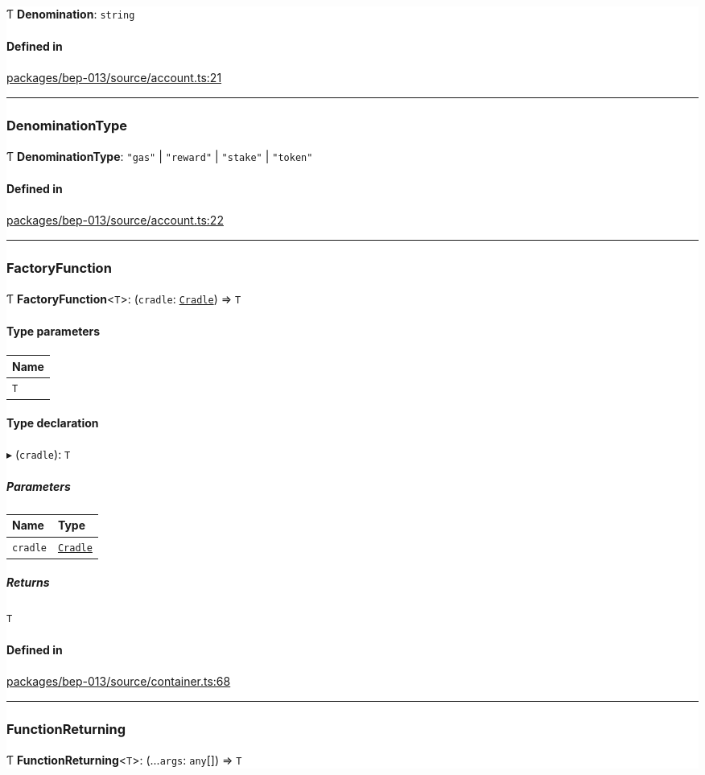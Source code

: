 Ƭ **Denomination**: `string`

#### Defined in

[packages/bep-013/source/account.ts:21](https://github.com/bearmint/bearmint/blob/main/packages/bep-013/source/account.ts#L21)

___

### DenominationType

Ƭ **DenominationType**: ``"gas"`` \| ``"reward"`` \| ``"stake"`` \| ``"token"``

#### Defined in

[packages/bep-013/source/account.ts:22](https://github.com/bearmint/bearmint/blob/main/packages/bep-013/source/account.ts#L22)

___

### FactoryFunction

Ƭ **FactoryFunction**<`T`\>: (`cradle`: [`Cradle`](README.md#cradle)) => `T`

#### Type parameters

| Name |
| :------ |
| `T` |

#### Type declaration

▸ (`cradle`): `T`

##### Parameters

| Name | Type |
| :------ | :------ |
| `cradle` | [`Cradle`](README.md#cradle) |

##### Returns

`T`

#### Defined in

[packages/bep-013/source/container.ts:68](https://github.com/bearmint/bearmint/blob/main/packages/bep-013/source/container.ts#L68)

___

### FunctionReturning

Ƭ **FunctionReturning**<`T`\>: (...`args`: `any`[]) => `T`
